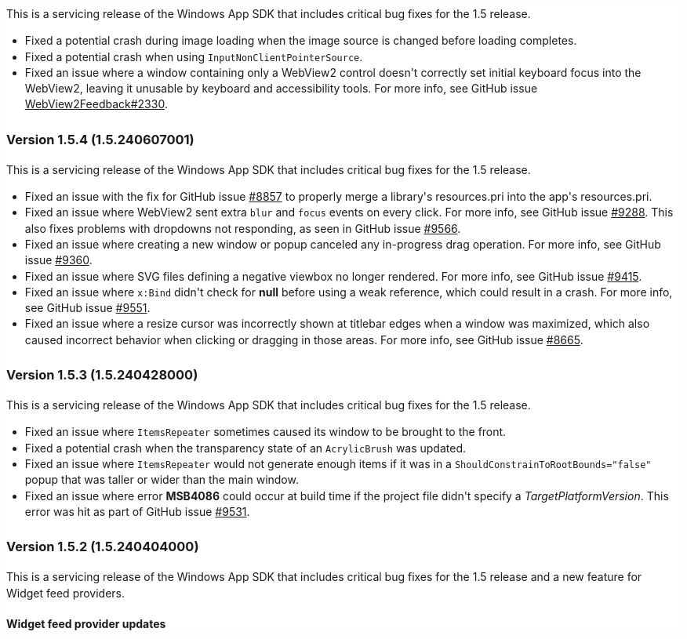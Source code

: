 This is a servicing release of the Windows App SDK that includes critical bug fixes for the 1.5 release.

- Fixed a potential crash during image loading when the image source is changed before loading completes.
- Fixed a potential crash when using `InputNonClientPointerSource`.
- Fixed an issue where a window containing only a WebView2 control doesn't correctly set initial keyboard focus into the WebView2, leaving it unusable by keyboard and accessibility tools. For more info, see GitHub issue [WebView2Feedback#2330](https://github.com/MicrosoftEdge/WebView2Feedback/issues/2330).


### Version 1.5.4 (1.5.240607001)

This is a servicing release of the Windows App SDK that includes critical bug fixes for the 1.5 release.

- Fixed an issue with the fix for GitHub issue [#8857](https://github.com/microsoft/microsoft-ui-xaml/issues/8857) to properly merge a library's resources.pri into the app's resources.pri.
- Fixed an issue where WebView2 sent extra `blur` and `focus` events on every click. For more info, see GitHub issue [#9288](https://github.com/microsoft/microsoft-ui-xaml/issues/9288). This also fixes problems with dropdowns not responding, as seen in GitHub issue [#9566](https://github.com/microsoft/microsoft-ui-xaml/issues/9566).
- Fixed an issue where creating a new window or popup canceled any in-progress drag operation. For more info, see GitHub issue [#9360](https://github.com/microsoft/microsoft-ui-xaml/issues/9360).
- Fixed an issue where SVG files defining a negative viewbox no longer rendered. For more info, see GitHub issue [#9415](https://github.com/microsoft/microsoft-ui-xaml/issues/9415).
- Fixed an issue where `x:Bind` didn't check for **null** before using a weak reference, which could result in a crash. For more info, see GitHub issue [#9551](https://github.com/microsoft/microsoft-ui-xaml/issues/9551).
- Fixed an issue where a resize cursor was incorrectly shown at titlebar edges when a window was maximized, which also caused incorrect behavior when clicking or dragging in those areas. For more info, see GitHub issue [#8665](https://github.com/microsoft/microsoft-ui-xaml/issues/8665).


### Version 1.5.3 (1.5.240428000)

This is a servicing release of the Windows App SDK that includes critical bug fixes for the 1.5 release.

- Fixed an issue where `ItemsRepeater` sometimes caused its window to be brought to the front.
- Fixed a potential crash when the transparency state of an `AcrylicBrush` was updated.
- Fixed an issue where `ItemsRepeater` would not generate enough items if it was in a `ShouldConstrainToRootBounds="false"` popup that was taller or wider than the main window.
- Fixed an issue where error **MSB4086** could occur at build time if the project file didn't specify a *TargetPlatformVersion*. This error was hit as part of GitHub issue [#9531](https://github.com/microsoft/microsoft-ui-xaml/issues/9531).

### Version 1.5.2 (1.5.240404000)

This is a servicing release of the Windows App SDK that includes critical bug fixes for the 1.5 release and a new feature for Widget feed providers.

#### Widget feed provider updates

